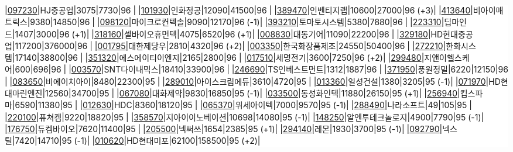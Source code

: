|[097230](https://finance.daum.net/quotes/A097230)|HJ중공업|3075|7730|96 |
|[101930](https://finance.daum.net/quotes/A101930)|인화정공|12090|41500|96 |
|[389470](https://finance.daum.net/quotes/A389470)|인벤티지랩|10600|27000|96 (+3)|
|[413640](https://finance.daum.net/quotes/A413640)|비아이매트릭스|9380|14850|96 |
|[098120](https://finance.daum.net/quotes/A098120)|마이크로컨텍솔|9090|12170|96 (-1)|
|[393210](https://finance.daum.net/quotes/A393210)|토마토시스템|5380|7880|96 |
|[223310](https://finance.daum.net/quotes/A223310)|딥마인드|1407|3000|96 (+1)|
|[318160](https://finance.daum.net/quotes/A318160)|셀바이오휴먼텍|4075|6520|96 (+1)|
|[008830](https://finance.daum.net/quotes/A008830)|대동기어|11090|22200|96 |
|[329180](https://finance.daum.net/quotes/A329180)|HD현대중공업|117200|376000|96 |
|[001795](https://finance.daum.net/quotes/A001795)|대한제당우|2810|4320|96 (+2)|
|[003350](https://finance.daum.net/quotes/A003350)|한국화장품제조|24550|50400|96 |
|[272210](https://finance.daum.net/quotes/A272210)|한화시스템|17140|38800|96 |
|[351320](https://finance.daum.net/quotes/A351320)|에스에이티이엔지|2165|2800|96 |
|[017510](https://finance.daum.net/quotes/A017510)|세명전기|3600|7250|96 (+2)|
|[299480](https://finance.daum.net/quotes/A299480)|지앤이헬스케어|600|696|96 |
|[003570](https://finance.daum.net/quotes/A003570)|SNT다이내믹스|18410|33900|96 |
|[246690](https://finance.daum.net/quotes/A246690)|TS인베스트먼트|1312|1887|96 |
|[371950](https://finance.daum.net/quotes/A371950)|풍원정밀|6220|12150|96 |
|[083650](https://finance.daum.net/quotes/A083650)|비에이치아이|8480|22300|95 |
|[289010](https://finance.daum.net/quotes/A289010)|아이스크림에듀|3610|4720|95 |
|[013360](https://finance.daum.net/quotes/A013360)|일성건설|1380|3205|95 (-1)|
|[071970](https://finance.daum.net/quotes/A071970)|HD현대마린엔진|12560|34700|95 |
|[067080](https://finance.daum.net/quotes/A067080)|대화제약|9830|16850|95 (-1)|
|[033500](https://finance.daum.net/quotes/A033500)|동성화인텍|11880|26150|95 (+1)|
|[256940](https://finance.daum.net/quotes/A256940)|킵스파마|6590|11380|95 |
|[012630](https://finance.daum.net/quotes/A012630)|HDC|8360|18120|95 |
|[065370](https://finance.daum.net/quotes/A065370)|위세아이텍|7000|9570|95 (-1)|
|[288490](https://finance.daum.net/quotes/A288490)|나라소프트|49|105|95 |
|[220100](https://finance.daum.net/quotes/A220100)|퓨쳐켐|9220|18820|95 |
|[358570](https://finance.daum.net/quotes/A358570)|지아이이노베이션|10698|14080|95 (-1)|
|[148250](https://finance.daum.net/quotes/A148250)|알엔투테크놀로지|4900|7790|95 (-1)|
|[176750](https://finance.daum.net/quotes/A176750)|듀켐바이오|7620|11400|95 |
|[205500](https://finance.daum.net/quotes/A205500)|넥써쓰|1654|2385|95 (+1)|
|[294140](https://finance.daum.net/quotes/A294140)|레몬|1930|3700|95 (-1)|
|[092790](https://finance.daum.net/quotes/A092790)|넥스틸|7420|14710|95 (-1)|
|[010620](https://finance.daum.net/quotes/A010620)|HD현대미포|62100|158500|95 (+2)|